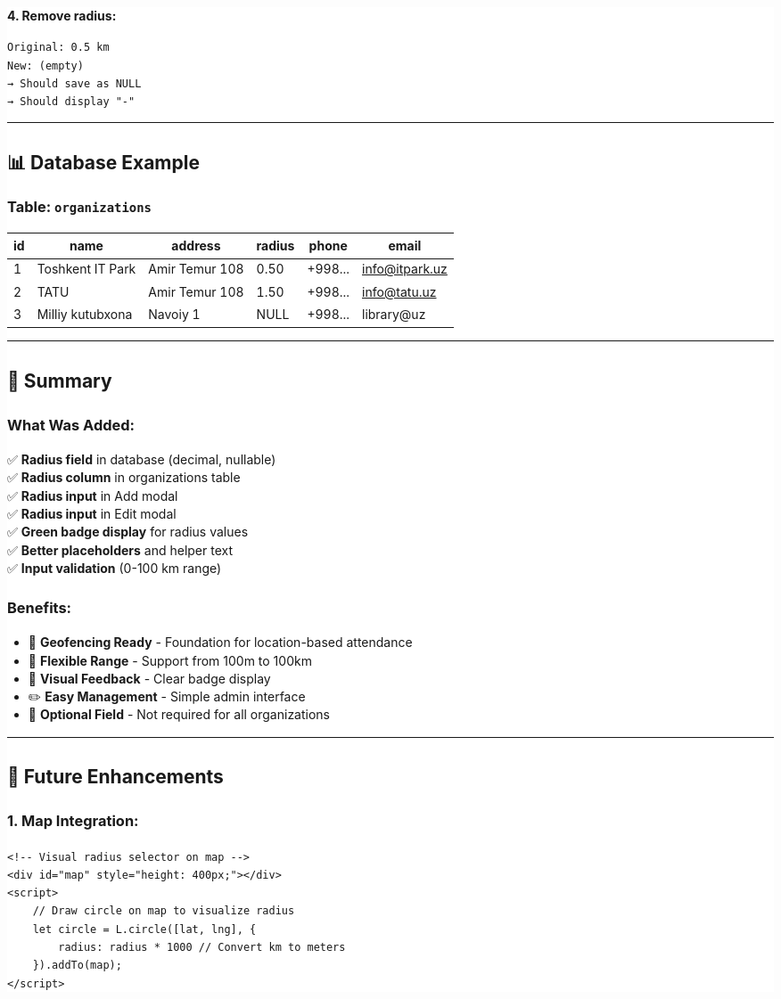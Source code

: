 **4. Remove radius:**
```
Original: 0.5 km
New: (empty)
→ Should save as NULL
→ Should display "-"
```

---

## 📊 Database Example

### Table: `organizations`

| id | name | address | radius | phone | email |
|----|------|---------|--------|-------|-------|
| 1 | Toshkent IT Park | Amir Temur 108 | 0.50 | +998... | info@itpark.uz |
| 2 | TATU | Amir Temur 108 | 1.50 | +998... | info@tatu.uz |
| 3 | Milliy kutubxona | Navoiy 1 | NULL | +998... | library@uz |

---

## 🎯 Summary

### What Was Added:
✅ **Radius field** in database (decimal, nullable)  
✅ **Radius column** in organizations table  
✅ **Radius input** in Add modal  
✅ **Radius input** in Edit modal  
✅ **Green badge display** for radius values  
✅ **Better placeholders** and helper text  
✅ **Input validation** (0-100 km range)  

### Benefits:
- 🎯 **Geofencing Ready** - Foundation for location-based attendance
- 📏 **Flexible Range** - Support from 100m to 100km
- 🎨 **Visual Feedback** - Clear badge display
- ✏️ **Easy Management** - Simple admin interface
- 💾 **Optional Field** - Not required for all organizations

---

## 🔮 Future Enhancements

### 1. Map Integration:
```blade
<!-- Visual radius selector on map -->
<div id="map" style="height: 400px;"></div>
<script>
    // Draw circle on map to visualize radius
    let circle = L.circle([lat, lng], {
        radius: radius * 1000 // Convert km to meters
    }).addTo(map);
</script>
```
